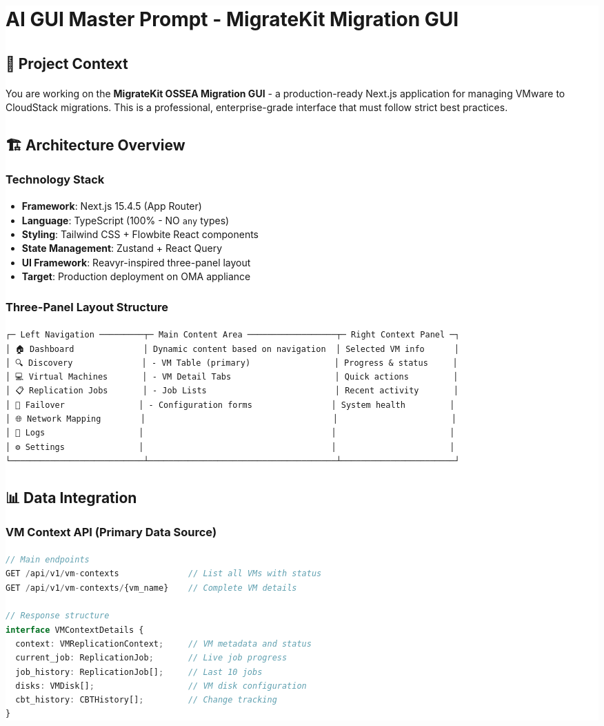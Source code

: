 # AI GUI Master Prompt - MigrateKit Migration GUI

## 🎯 **Project Context**

You are working on the **MigrateKit OSSEA Migration GUI** - a production-ready Next.js application for managing VMware to CloudStack migrations. This is a professional, enterprise-grade interface that must follow strict best practices.

## 🏗️ **Architecture Overview**

### **Technology Stack**
- **Framework**: Next.js 15.4.5 (App Router)
- **Language**: TypeScript (100% - NO `any` types)
- **Styling**: Tailwind CSS + Flowbite React components
- **State Management**: Zustand + React Query
- **UI Framework**: Reavyr-inspired three-panel layout
- **Target**: Production deployment on OMA appliance

### **Three-Panel Layout Structure**
```
┌─ Left Navigation ─────────┬─ Main Content Area ──────────────────┬─ Right Context Panel ─┐
│ 🏠 Dashboard              │ Dynamic content based on navigation  │ Selected VM info      │
│ 🔍 Discovery              │ - VM Table (primary)                 │ Progress & status     │
│ 💻 Virtual Machines       │ - VM Detail Tabs                     │ Quick actions         │
│ 📋 Replication Jobs       │ - Job Lists                          │ Recent activity       │
│ 🔄 Failover               │ - Configuration forms                │ System health         │
│ 🌐 Network Mapping        │                                      │                       │
│ 📝 Logs                   │                                      │                       │
│ ⚙️ Settings               │                                      │                       │
└───────────────────────────┴──────────────────────────────────────┴───────────────────────┘
```

## 📊 **Data Integration**

### **VM Context API** (Primary Data Source)
```typescript
// Main endpoints
GET /api/v1/vm-contexts              // List all VMs with status
GET /api/v1/vm-contexts/{vm_name}    // Complete VM details

// Response structure
interface VMContextDetails {
  context: VMReplicationContext;     // VM metadata and status
  current_job: ReplicationJob;       // Live job progress
  job_history: ReplicationJob[];     // Last 10 jobs
  disks: VMDisk[];                   // VM disk configuration
  cbt_history: CBTHistory[];         // Change tracking
}
```
